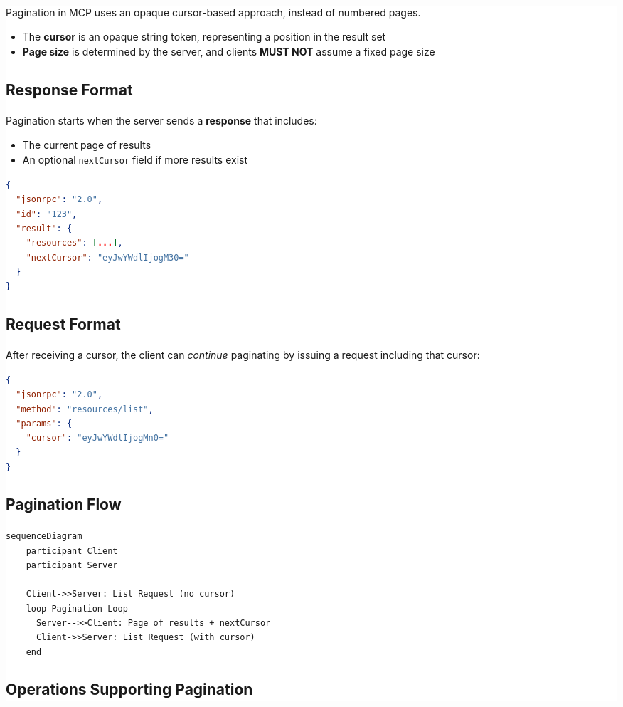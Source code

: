 Pagination in MCP uses an opaque cursor-based approach, instead of numbered pages.

- The **cursor** is an opaque string token, representing a position in the result set
- **Page size** is determined by the server, and clients **MUST NOT** assume a fixed page
  size

## Response Format

Pagination starts when the server sends a **response** that includes:

- The current page of results
- An optional `nextCursor` field if more results exist

```json
{
  "jsonrpc": "2.0",
  "id": "123",
  "result": {
    "resources": [...],
    "nextCursor": "eyJwYWdlIjogM30="
  }
}
```

## Request Format

After receiving a cursor, the client can _continue_ paginating by issuing a request
including that cursor:

```json
{
  "jsonrpc": "2.0",
  "method": "resources/list",
  "params": {
    "cursor": "eyJwYWdlIjogMn0="
  }
}
```

## Pagination Flow

```mermaid
sequenceDiagram
    participant Client
    participant Server

    Client->>Server: List Request (no cursor)
    loop Pagination Loop
      Server-->>Client: Page of results + nextCursor
      Client->>Server: List Request (with cursor)
    end
```

## Operations Supporting Pagination
